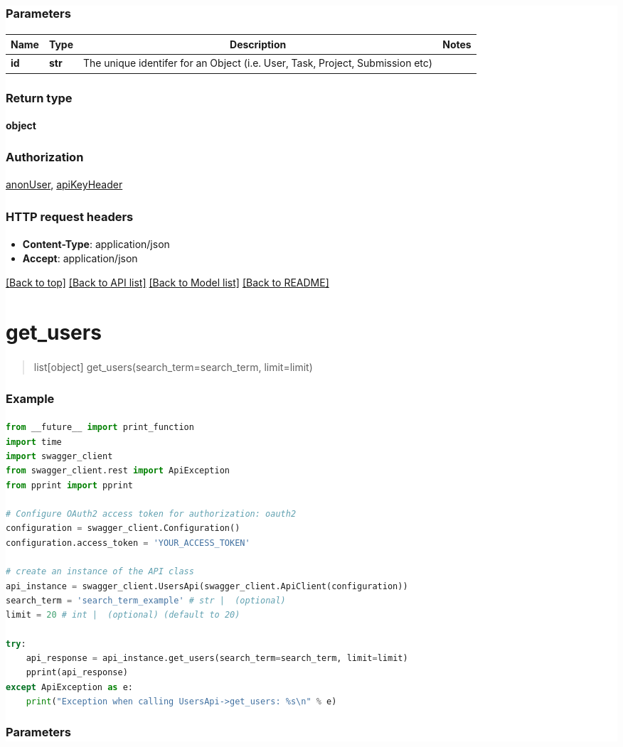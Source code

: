 ### Parameters

Name | Type | Description  | Notes
------------- | ------------- | ------------- | -------------
 **id** | **str**| The unique identifer for an Object (i.e. User, Task, Project, Submission etc) | 

### Return type

**object**

### Authorization

[anonUser](../README.md#anonUser), [apiKeyHeader](../README.md#apiKeyHeader)

### HTTP request headers

 - **Content-Type**: application/json
 - **Accept**: application/json

[[Back to top]](#) [[Back to API list]](../README.md#documentation-for-api-endpoints) [[Back to Model list]](../README.md#documentation-for-models) [[Back to README]](../README.md)

# **get_users**
> list[object] get_users(search_term=search_term, limit=limit)



### Example
```python
from __future__ import print_function
import time
import swagger_client
from swagger_client.rest import ApiException
from pprint import pprint

# Configure OAuth2 access token for authorization: oauth2
configuration = swagger_client.Configuration()
configuration.access_token = 'YOUR_ACCESS_TOKEN'

# create an instance of the API class
api_instance = swagger_client.UsersApi(swagger_client.ApiClient(configuration))
search_term = 'search_term_example' # str |  (optional)
limit = 20 # int |  (optional) (default to 20)

try:
    api_response = api_instance.get_users(search_term=search_term, limit=limit)
    pprint(api_response)
except ApiException as e:
    print("Exception when calling UsersApi->get_users: %s\n" % e)
```

### Parameters
